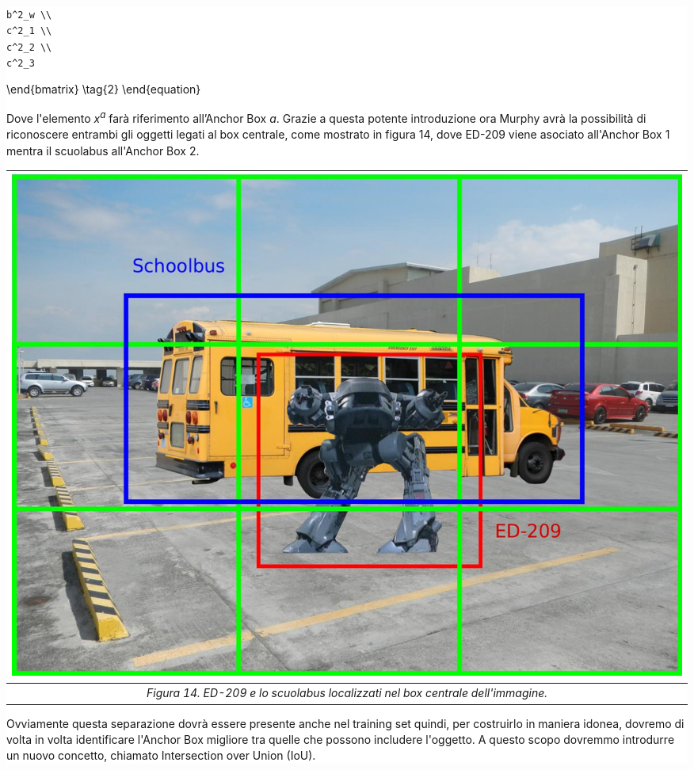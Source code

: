     b^2_w \\
    c^2_1 \\
    c^2_2 \\
    c^2_3
\end{bmatrix}
\tag{2}
\end{equation}


Dove l'elemento $x^a$ farà riferimento all’Anchor Box $a$.
Grazie a questa potente introduzione ora Murphy avrà la possibilità di riconoscere entrambi gli oggetti legati al box centrale, come mostrato in figura 14, dove ED-209 viene asociato all'Anchor Box 1 mentra il scuolabus all'Anchor Box 2.

| ![](images/v0Bqorv.jpg) | 
|:--:| 
| *Figura 14. ED-209 e lo scuolabus localizzati nel box centrale dell'immagine.* |

Ovviamente questa separazione dovrà essere presente anche nel training set quindi, per costruirlo in maniera idonea, dovremo di volta in volta identificare l'Anchor Box migliore tra quelle che possono includere l'oggetto.
A questo scopo dovremmo introdurre un nuovo concetto, chiamato Intersection over Union (IoU).

